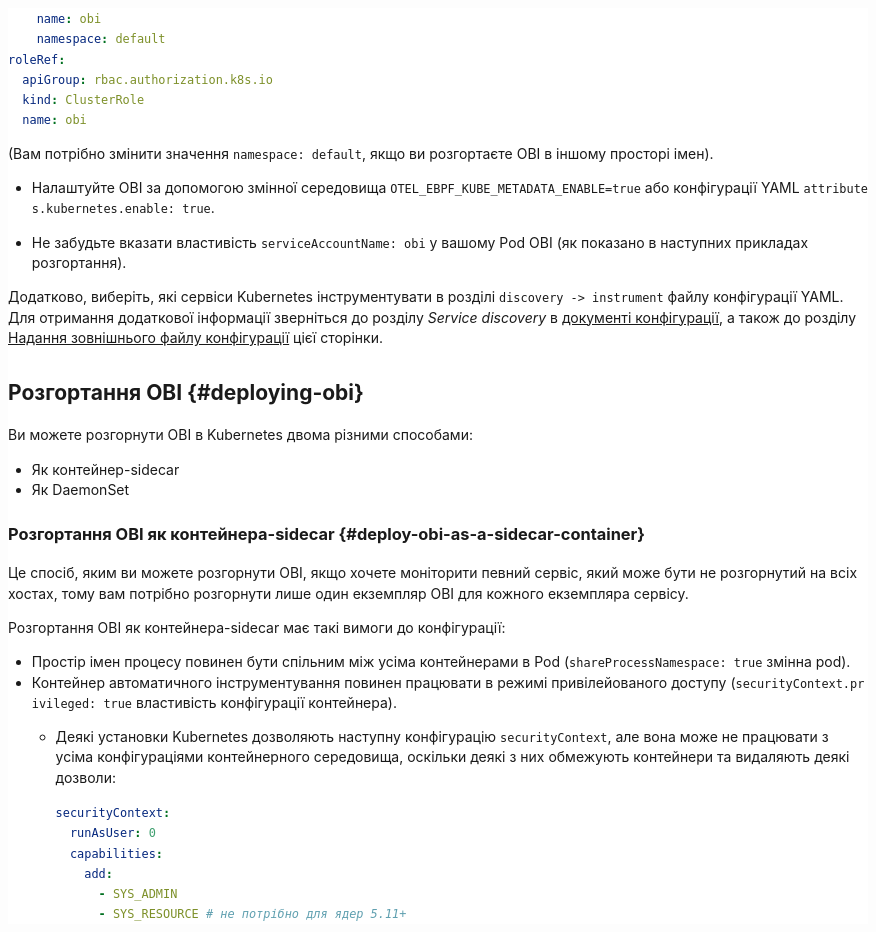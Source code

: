   ```yaml
      name: obi
      namespace: default
  roleRef:
    apiGroup: rbac.authorization.k8s.io
    kind: ClusterRole
    name: obi
  ```

  (Вам потрібно змінити значення `namespace: default`, якщо ви розгортаєте OBI в іншому просторі імен).

- Налаштуйте OBI за допомогою змінної середовища `OTEL_EBPF_KUBE_METADATA_ENABLE=true` або конфігурації YAML `attributes.kubernetes.enable: true`.

- Не забудьте вказати властивість `serviceAccountName: obi` у вашому Pod OBI (як показано в наступних прикладах розгортання).

Додатково, виберіть, які сервіси Kubernetes інструментувати в розділі `discovery -> instrument` файлу конфігурації YAML. Для отримання додаткової інформації зверніться до розділу _Service discovery_ в [документі конфігурації](../../configure/options/), а також до розділу [Надання зовнішнього файлу конфігурації](#providing-an-external-configuration-file) цієї сторінки.

## Розгортання OBI {#deploying-obi}

Ви можете розгорнути OBI в Kubernetes двома різними способами:

- Як контейнер-sidecar
- Як DaemonSet

### Розгортання OBI як контейнера-sidecar {#deploy-obi-as-a-sidecar-container}

Це спосіб, яким ви можете розгорнути OBI, якщо хочете моніторити певний сервіс, який може бути не розгорнутий на всіх хостах, тому вам потрібно розгорнути лише один екземпляр OBI для кожного екземпляра сервісу.

Розгортання OBI як контейнера-sidecar має такі вимоги до конфігурації:

- Простір імен процесу повинен бути спільним між усіма контейнерами в Pod (`shareProcessNamespace: true` змінна pod).
- Контейнер автоматичного інструментування повинен працювати в режимі привілейованого доступу (`securityContext.privileged: true` властивість конфігурації контейнера).
  - Деякі установки Kubernetes дозволяють наступну конфігурацію `securityContext`, але вона може не працювати з усіма конфігураціями контейнерного середовища, оскільки деякі з них обмежують контейнери та видаляють деякі дозволи:

    ```yaml
    securityContext:
      runAsUser: 0
      capabilities:
        add:
          - SYS_ADMIN
          - SYS_RESOURCE # не потрібно для ядер 5.11+
    ```
